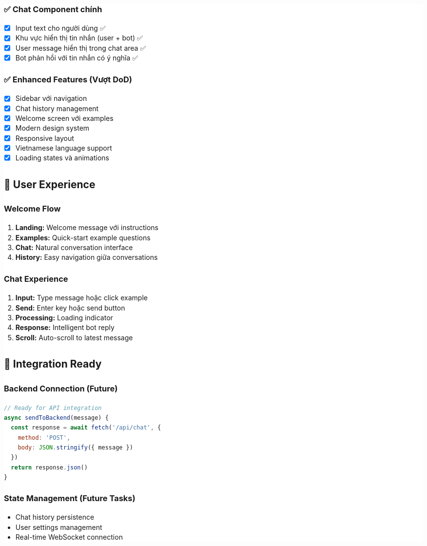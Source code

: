 ### ✅ Chat Component chính
- [x] Input text cho người dùng ✅
- [x] Khu vực hiển thị tin nhắn (user + bot) ✅
- [x] User message hiển thị trong chat area ✅
- [x] Bot phản hồi với tin nhắn có ý nghĩa ✅

### ✅ Enhanced Features (Vượt DoD)
- [x] Sidebar với navigation
- [x] Chat history management
- [x] Welcome screen với examples
- [x] Modern design system
- [x] Responsive layout
- [x] Vietnamese language support
- [x] Loading states và animations

## 📱 User Experience

### Welcome Flow
1. **Landing:** Welcome message với instructions
2. **Examples:** Quick-start example questions
3. **Chat:** Natural conversation interface
4. **History:** Easy navigation giữa conversations

### Chat Experience
1. **Input:** Type message hoặc click example
2. **Send:** Enter key hoặc send button
3. **Processing:** Loading indicator
4. **Response:** Intelligent bot reply
5. **Scroll:** Auto-scroll to latest message

## 🔄 Integration Ready

### Backend Connection (Future)
```javascript
// Ready for API integration
async sendToBackend(message) {
  const response = await fetch('/api/chat', {
    method: 'POST',
    body: JSON.stringify({ message })
  })
  return response.json()
}
```

### State Management (Future Tasks)
- Chat history persistence
- User settings management
- Real-time WebSocket connection
